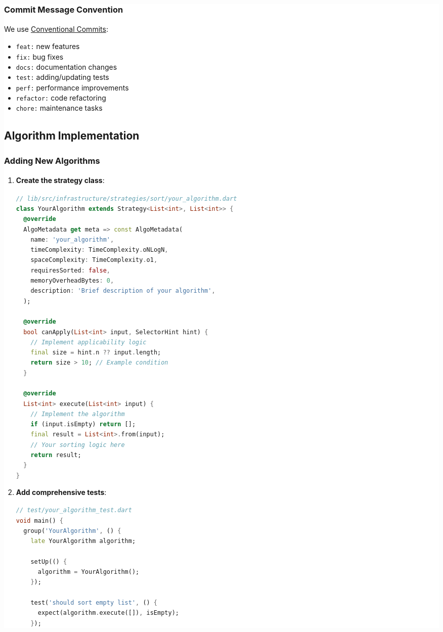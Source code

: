 ### Commit Message Convention

We use [Conventional Commits](https://www.conventionalcommits.org/):

- `feat:` new features
- `fix:` bug fixes
- `docs:` documentation changes
- `test:` adding/updating tests
- `perf:` performance improvements
- `refactor:` code refactoring
- `chore:` maintenance tasks

## Algorithm Implementation

### Adding New Algorithms

1. **Create the strategy class**:

   ```dart
   // lib/src/infrastructure/strategies/sort/your_algorithm.dart
   class YourAlgorithm extends Strategy<List<int>, List<int>> {
     @override
     AlgoMetadata get meta => const AlgoMetadata(
       name: 'your_algorithm',
       timeComplexity: TimeComplexity.oNLogN,
       spaceComplexity: TimeComplexity.o1,
       requiresSorted: false,
       memoryOverheadBytes: 0,
       description: 'Brief description of your algorithm',
     );

     @override
     bool canApply(List<int> input, SelectorHint hint) {
       // Implement applicability logic
       final size = hint.n ?? input.length;
       return size > 10; // Example condition
     }

     @override
     List<int> execute(List<int> input) {
       // Implement the algorithm
       if (input.isEmpty) return [];
       final result = List<int>.from(input);
       // Your sorting logic here
       return result;
     }
   }
   ```

2. **Add comprehensive tests**:

   ```dart
   // test/your_algorithm_test.dart
   void main() {
     group('YourAlgorithm', () {
       late YourAlgorithm algorithm;

       setUp(() {
         algorithm = YourAlgorithm();
       });

       test('should sort empty list', () {
         expect(algorithm.execute([]), isEmpty);
       });

   ```